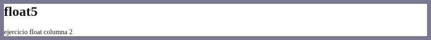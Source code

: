 # float5
ejercicio float columna 2

<!DOCTYPE HTML>
<html>
<head>
<meta charset="UTF-8">
<title>3 column layout</title>

<style>
aside, article, section, header, footer, nav {
	display: block;
}
html, body {
	margin: 0;
	padding: 0;
}
html {
	background: rgb(123, 121, 143);
}
body {
	width: 960px;
	background: #fff;
	margin: 0 auto 2em;
	font: 100% Georgia, "Times New Roman", Times, serif;
}
header {
	background: rgb(76, 67, 65);
	margin-bottom: 20px;
}
header h1 {
	font: normal 2em Arial, Helvetica, sans-serif;
	color: white;
	text-align: center;
	line-height: 4em;
	text-transform: uppercase;
	letter-spacing:.1em;
	margin: 0;
}
.col1 {
	background: rgb(237, 228, 214);
	height: 500px;
	float:left;
	padding:20px;
	width: 266px;
}
.col2 {
	background: rgb(219,126,64);
	height: 500px;
	float: right;
	padding:20px;
	width: 266px;
}
.col3 {
	background: rgb(173, 169, 130);
	height: 500px;
	padding:20px;
	width: 266px;
	margin:0 auto;
}
footer {
	background: rgb(100, 98, 102);
	line-height: 3em;